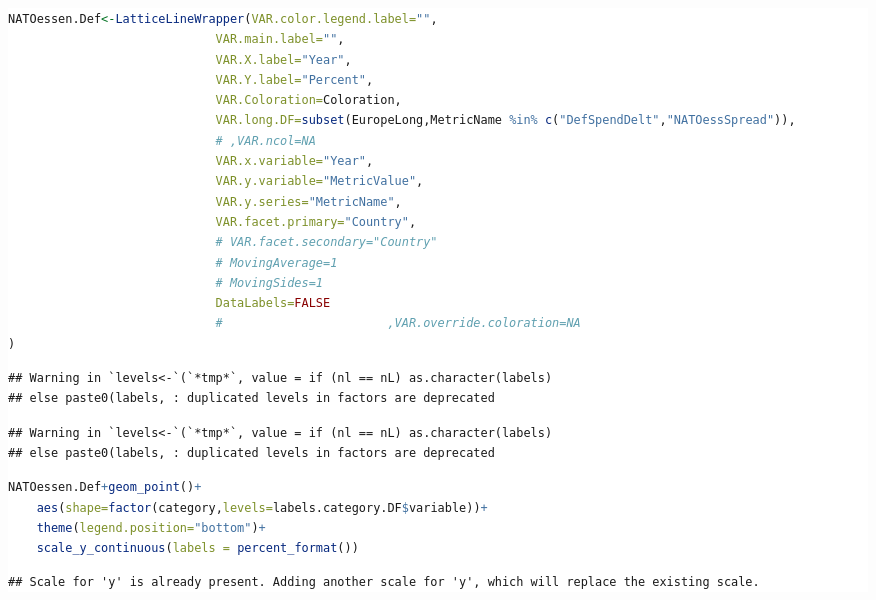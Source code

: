 ```r
NATOessen.Def<-LatticeLineWrapper(VAR.color.legend.label="",
                             VAR.main.label="",
                             VAR.X.label="Year",
                             VAR.Y.label="Percent",
                             VAR.Coloration=Coloration,
                             VAR.long.DF=subset(EuropeLong,MetricName %in% c("DefSpendDelt","NATOessSpread")),
                             # ,VAR.ncol=NA
                             VAR.x.variable="Year",
                             VAR.y.variable="MetricValue",
                             VAR.y.series="MetricName",
                             VAR.facet.primary="Country",
                             # VAR.facet.secondary="Country"
                             # MovingAverage=1
                             # MovingSides=1
                             DataLabels=FALSE
                             #                       ,VAR.override.coloration=NA
)
```

```
## Warning in `levels<-`(`*tmp*`, value = if (nl == nL) as.character(labels)
## else paste0(labels, : duplicated levels in factors are deprecated
```

```
## Warning in `levels<-`(`*tmp*`, value = if (nl == nL) as.character(labels)
## else paste0(labels, : duplicated levels in factors are deprecated
```

```r
NATOessen.Def+geom_point()+
    aes(shape=factor(category,levels=labels.category.DF$variable))+
    theme(legend.position="bottom")+
    scale_y_continuous(labels = percent_format())
```

```
## Scale for 'y' is already present. Adding another scale for 'y', which will replace the existing scale.
```
